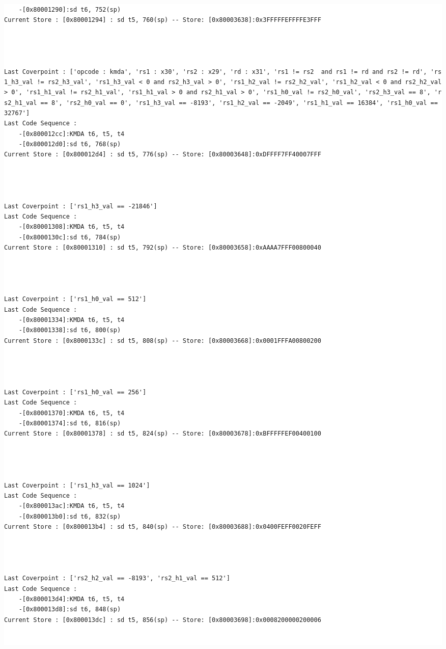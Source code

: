 ```
	-[0x80001290]:sd t6, 752(sp)
Current Store : [0x80001294] : sd t5, 760(sp) -- Store: [0x80003638]:0x3FFFFFEFFFFE3FFF




Last Coverpoint : ['opcode : kmda', 'rs1 : x30', 'rs2 : x29', 'rd : x31', 'rs1 != rs2  and rs1 != rd and rs2 != rd', 'rs1_h3_val != rs2_h3_val', 'rs1_h3_val < 0 and rs2_h3_val > 0', 'rs1_h2_val != rs2_h2_val', 'rs1_h2_val < 0 and rs2_h2_val > 0', 'rs1_h1_val != rs2_h1_val', 'rs1_h1_val > 0 and rs2_h1_val > 0', 'rs1_h0_val != rs2_h0_val', 'rs2_h3_val == 8', 'rs2_h1_val == 8', 'rs2_h0_val == 0', 'rs1_h3_val == -8193', 'rs1_h2_val == -2049', 'rs1_h1_val == 16384', 'rs1_h0_val == 32767']
Last Code Sequence : 
	-[0x800012cc]:KMDA t6, t5, t4
	-[0x800012d0]:sd t6, 768(sp)
Current Store : [0x800012d4] : sd t5, 776(sp) -- Store: [0x80003648]:0xDFFFF7FF40007FFF




Last Coverpoint : ['rs1_h3_val == -21846']
Last Code Sequence : 
	-[0x80001308]:KMDA t6, t5, t4
	-[0x8000130c]:sd t6, 784(sp)
Current Store : [0x80001310] : sd t5, 792(sp) -- Store: [0x80003658]:0xAAAA7FFF00800040




Last Coverpoint : ['rs1_h0_val == 512']
Last Code Sequence : 
	-[0x80001334]:KMDA t6, t5, t4
	-[0x80001338]:sd t6, 800(sp)
Current Store : [0x8000133c] : sd t5, 808(sp) -- Store: [0x80003668]:0x0001FFFA00800200




Last Coverpoint : ['rs1_h0_val == 256']
Last Code Sequence : 
	-[0x80001370]:KMDA t6, t5, t4
	-[0x80001374]:sd t6, 816(sp)
Current Store : [0x80001378] : sd t5, 824(sp) -- Store: [0x80003678]:0xBFFFFFEF00400100




Last Coverpoint : ['rs1_h3_val == 1024']
Last Code Sequence : 
	-[0x800013ac]:KMDA t6, t5, t4
	-[0x800013b0]:sd t6, 832(sp)
Current Store : [0x800013b4] : sd t5, 840(sp) -- Store: [0x80003688]:0x0400FEFF0020FEFF




Last Coverpoint : ['rs2_h2_val == -8193', 'rs2_h1_val == 512']
Last Code Sequence : 
	-[0x800013d4]:KMDA t6, t5, t4
	-[0x800013d8]:sd t6, 848(sp)
Current Store : [0x800013dc] : sd t5, 856(sp) -- Store: [0x80003698]:0x0008200000200006



```